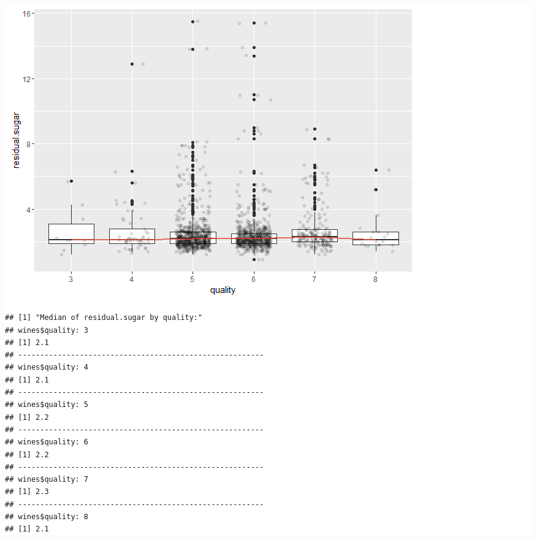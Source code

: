 ![](P4_Wine_Quality_data_files/figure-html/unnamed-chunk-7-1.png)

```
## [1] "Median of residual.sugar by quality:"
## wines$quality: 3
## [1] 2.1
## -------------------------------------------------------- 
## wines$quality: 4
## [1] 2.1
## -------------------------------------------------------- 
## wines$quality: 5
## [1] 2.2
## -------------------------------------------------------- 
## wines$quality: 6
## [1] 2.2
## -------------------------------------------------------- 
## wines$quality: 7
## [1] 2.3
## -------------------------------------------------------- 
## wines$quality: 8
## [1] 2.1
```
